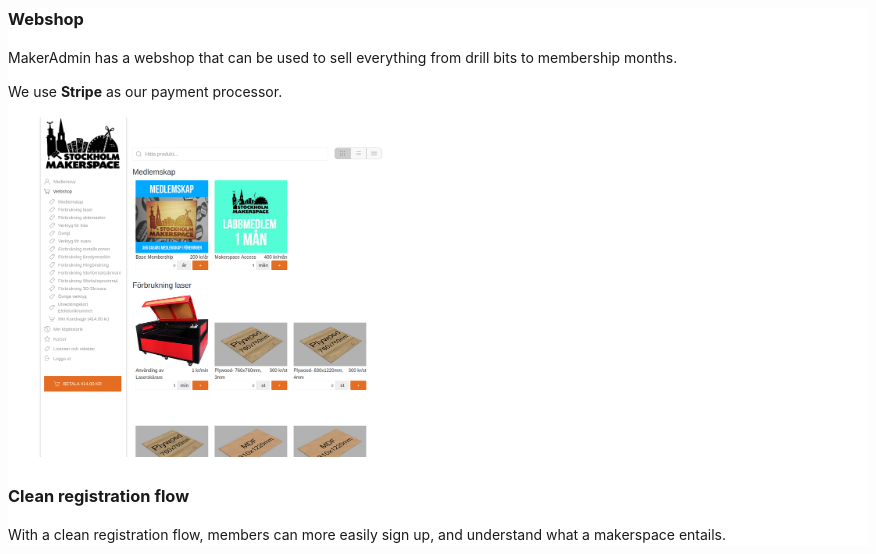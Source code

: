 ### Webshop

MakerAdmin has a webshop that can be used to sell everything from drill bits to membership months.

We use **Stripe** as our payment processor.

<img src="docs/src/images/member_portal_shop.png" alt="member portal shop" width="400"/>

### Clean registration flow

With a clean registration flow, members can more easily sign up, and understand what a makerspace entails.
